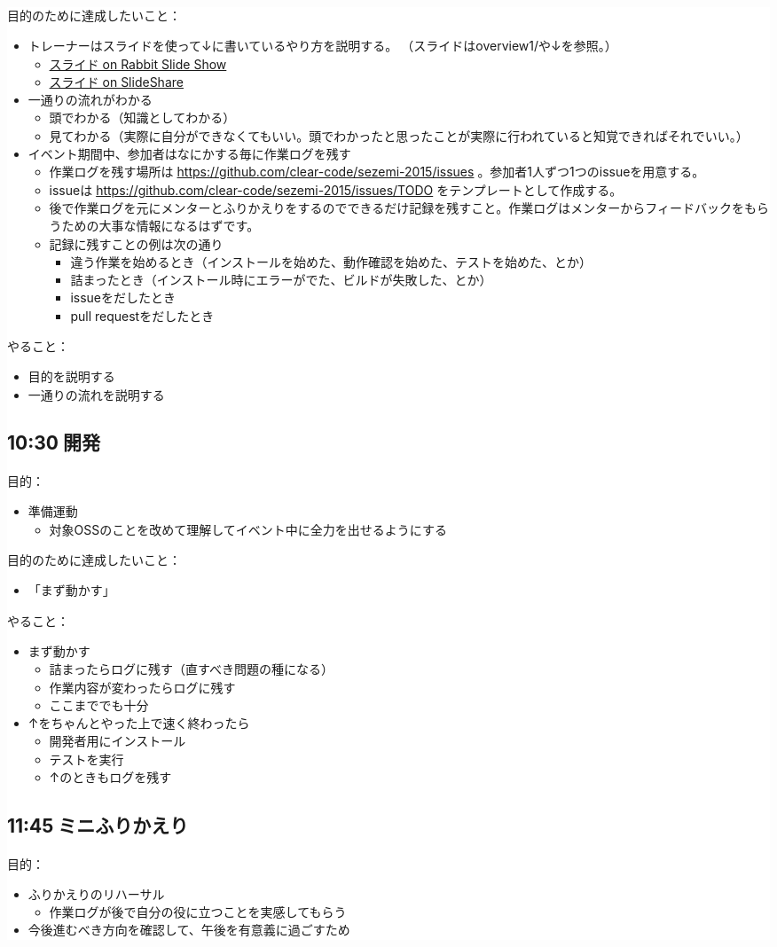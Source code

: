 目的のために達成したいこと：

  * トレーナーはスライドを使って↓に書いているやり方を説明する。
    （スライドはoverview1/や↓を参照。）
    * [スライド on Rabbit Slide Show](http://slide.rabbit-shocker.org/authors/kou/sezemi-2015-oss-hack-weekend-overview1/)
    * [スライド on SlideShare](http://www.slideshare.net/kou/sezemi-2015-oss-hack-weekend-overview1)
  * 一通りの流れがわかる
    * 頭でわかる（知識としてわかる）
    * 見てわかる（実際に自分ができなくてもいい。頭でわかったと思ったことが実際に行われていると知覚できればそれでいい。）
  * イベント期間中、参加者はなにかする毎に作業ログを残す
    * 作業ログを残す場所は https://github.com/clear-code/sezemi-2015/issues 。参加者1人ずつ1つのissueを用意する。
    * issueは https://github.com/clear-code/sezemi-2015/issues/TODO をテンプレートとして作成する。
    * 後で作業ログを元にメンターとふりかえりをするのでできるだけ記録を残すこと。作業ログはメンターからフィードバックをもらうための大事な情報になるはずです。
    * 記録に残すことの例は次の通り
      * 違う作業を始めるとき（インストールを始めた、動作確認を始めた、テストを始めた、とか）
      * 詰まったとき（インストール時にエラーがでた、ビルドが失敗した、とか）
      * issueをだしたとき
      * pull requestをだしたとき

やること：

  * 目的を説明する
  * 一通りの流れを説明する

## 10:30 開発

目的：

  * 準備運動
    * 対象OSSのことを改めて理解してイベント中に全力を出せるようにする

目的のために達成したいこと：

  * 「まず動かす」

やること：

  * まず動かす
    * 詰まったらログに残す（直すべき問題の種になる）
    * 作業内容が変わったらログに残す
    * ここまででも十分
  * ↑をちゃんとやった上で速く終わったら
    * 開発者用にインストール
    * テストを実行
    * ↑のときもログを残す

## 11:45 ミニふりかえり

目的：

  * ふりかえりのリハーサル
    * 作業ログが後で自分の役に立つことを実感してもらう
  * 今後進むべき方向を確認して、午後を有意義に過ごすため
